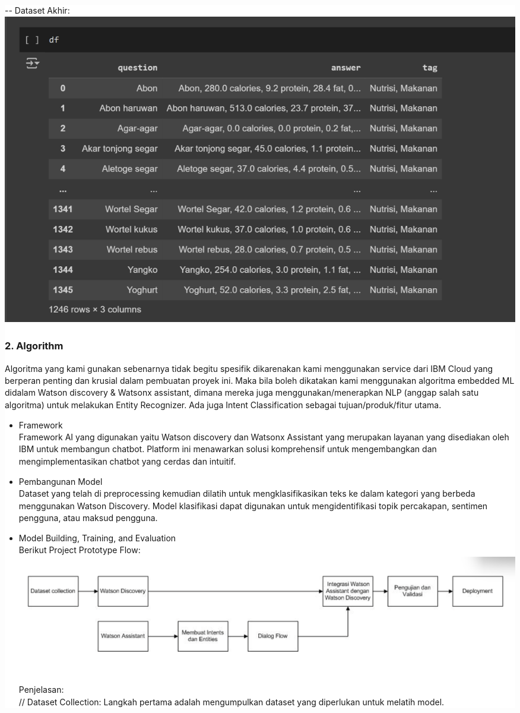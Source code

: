 -- Dataset Akhir:
![Datasets](Dokumentasi/datasetakhir.png)

### 2. Algorithm
Algoritma yang kami gunakan sebenarnya tidak begitu spesifik dikarenakan kami menggunakan service dari IBM Cloud yang berperan penting dan krusial dalam pembuatan proyek ini. Maka bila boleh dikatakan kami menggunakan algoritma embedded ML didalam Watson discovery & Watsonx assistant, dimana mereka juga menggunakan/menerapkan NLP (anggap salah satu algoritma) untuk melakukan Entity Recognizer. Ada juga Intent Classification sebagai tujuan/produk/fitur utama.

- Framework <br />
Framework AI yang digunakan yaitu Watson discovery dan Watsonx Assistant yang merupakan layanan yang disediakan oleh IBM untuk membangun chatbot. Platform ini menawarkan solusi komprehensif untuk mengembangkan dan mengimplementasikan chatbot yang cerdas dan intuitif. 

- Pembangunan Model <br />
Dataset yang telah di preprocessing kemudian dilatih untuk mengklasifikasikan teks ke dalam kategori yang berbeda menggunakan Watson Discovery. Model klasifikasi dapat digunakan untuk mengidentifikasi topik percakapan, sentimen pengguna, atau maksud pengguna.

- Model Building, Training, and Evaluation <br />
Berikut Project Prototype Flow:
![Datasets](Dokumentasi/AIProjectProtoFlow.png)
Penjelasan:<br />
// Dataset Collection: Langkah pertama adalah mengumpulkan dataset yang diperlukan untuk melatih model. <br />